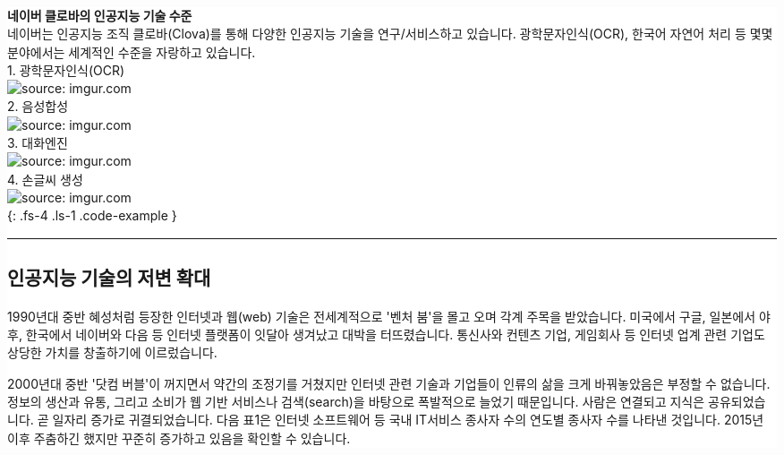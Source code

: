 
**네이버 클로바의 인공지능 기술 수준**
<br>
네이버는 인공지능 조직 클로바(Clova)를 통해 다양한 인공지능 기술을 연구/서비스하고 있습니다. 광학문자인식(OCR), 한국어 자연어 처리 등 몇몇 분야에서는 세계적인 수준을 자랑하고 있습니다.
<br>1. 광학문자인식(OCR)<br>
<img src="https://i.imgur.com/Qbzf5eX.png" width="400px" title="source: imgur.com" />
<br>2. 음성합성<br>
<img src="https://i.imgur.com/KA5toDk.png" width="400px" title="source: imgur.com" />
<br>3. 대화엔진<br>
<img src="https://i.imgur.com/lBGrPor.png" width="400px" title="source: imgur.com" />
<br>4. 손글씨 생성<br>
<img src="https://i.imgur.com/t1hnncr.png" width="400px" title="source: imgur.com" />
<br>
{: .fs-4 .ls-1 .code-example }

---


## 인공지능 기술의 저변 확대


1990년대 중반 혜성처럼 등장한 인터넷과 웹(web) 기술은 전세계적으로 '벤처 붐'을 몰고 오며 각계 주목을 받았습니다. 미국에서 구글, 일본에서 야후, 한국에서 네이버와 다음 등 인터넷 플랫폼이 잇달아 생겨났고 대박을 터뜨렸습니다. 통신사와 컨텐츠 기업, 게임회사 등 인터넷 업계 관련 기업도 상당한 가치를 창출하기에 이르렀습니다. 

2000년대 중반 '닷컴 버블'이 꺼지면서 약간의 조정기를 거쳤지만 인터넷 관련 기술과 기업들이 인류의 삶을 크게 바꿔놓았음은 부정할 수 없습니다. 정보의 생산과 유통, 그리고 소비가 웹 기반 서비스나 검색(search)을 바탕으로 폭발적으로 늘었기 때문입니다. 사람은 연결되고 지식은 공유되었습니다. 곧 일자리 증가로 귀결되었습니다. 다음 표1은 인터넷 소프트웨어 등 국내 IT서비스 종사자 수의 연도별 종사자 수를 나타낸 것입니다. 2015년 이후 주춤하긴 했지만 꾸준히 증가하고 있음을 확인할 수 있습니다. 

<script type="text/javascript" src="https://www.gstatic.com/charts/loader.js"></script>
<script type="text/javascript">
      google.charts.load('current', {'packages':['corechart']});
      google.charts.setOnLoadCallback(drawChart);

      function drawChart() {
        var data = google.visualization.arrayToDataTable([
          ['Year', 'IT서비스'],
          ['2006',  45452],
          ['2007',  45596],
          ['2008',  50795],
          ['2009',  62512],
          ['2010',  72080],
          ['2011',  77984],
          ['2012',  83265],
          ['2013',  92087],
          ['2014',  105238],
          ['2015',  116921],
          ['2016',  112623],
          ['2017',  113948]
        ]);

        var options = {
          curveType: 'function',
          legend: { position: 'bottom' }
        };
